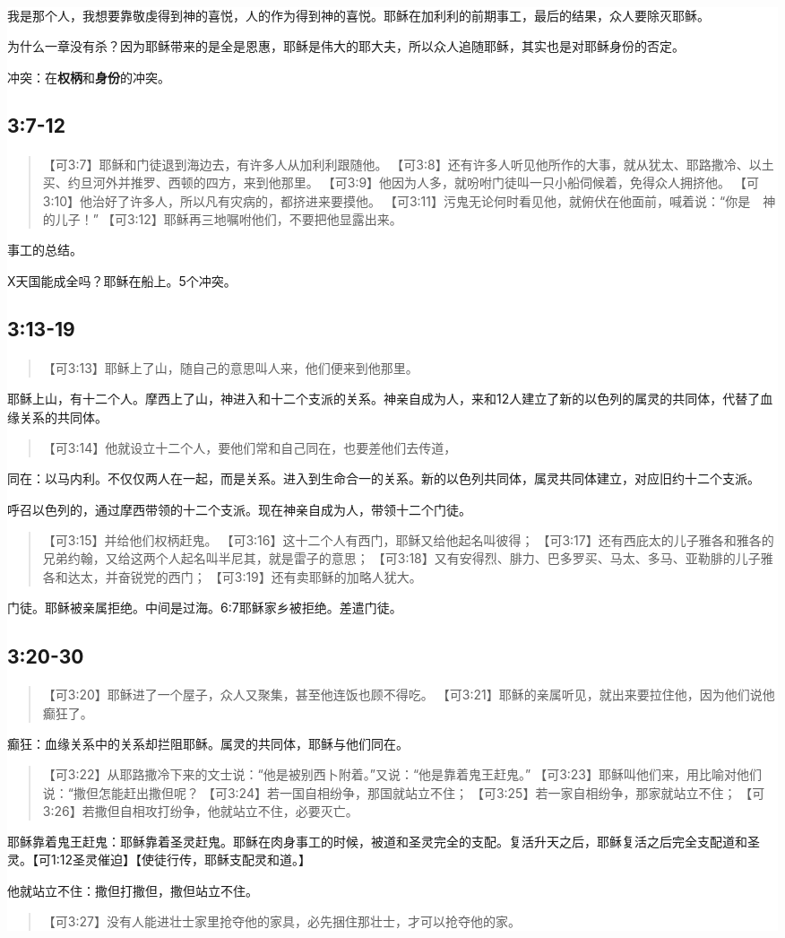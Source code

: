 我是那个人，我想要靠敬虔得到神的喜悦，人的作为得到神的喜悦。耶稣在加利利的前期事工，最后的结果，众人要除灭耶稣。

为什么一章没有杀？因为耶稣带来的是全是恩惠，耶稣是伟大的耶大夫，所以众人追随耶稣，其实也是对耶稣身份的否定。

冲突：在**权柄**和**身份**的冲突。

## 3:7-12

> 【可3:7】耶稣和门徒退到海边去，有许多人从加利利跟随他。
> 【可3:8】还有许多人听见他所作的大事，就从犹太、耶路撒冷、以土买、约旦河外并推罗、西顿的四方，来到他那里。
> 【可3:9】他因为人多，就吩咐门徒叫一只小船伺候着，免得众人拥挤他。
> 【可3:10】他治好了许多人，所以凡有灾病的，都挤进来要摸他。
> 【可3:11】污鬼无论何时看见他，就俯伏在他面前，喊着说：“你是　神的儿子！”
> 【可3:12】耶稣再三地嘱咐他们，不要把他显露出来。

事工的总结。

X天国能成全吗？耶稣在船上。5个冲突。

## 3:13-19

> 【可3:13】耶稣上了山，随自己的意思叫人来，他们便来到他那里。

耶稣上山，有十二个人。摩西上了山，神进入和十二个支派的关系。神亲自成为人，来和12人建立了新的以色列的属灵的共同体，代替了血缘关系的共同体。

> 【可3:14】他就设立十二个人，要他们常和自己同在，也要差他们去传道，

同在：以马内利。不仅仅两人在一起，而是关系。进入到生命合一的关系。新的以色列共同体，属灵共同体建立，对应旧约十二个支派。

呼召以色列的，通过摩西带领的十二个支派。现在神亲自成为人，带领十二个门徒。

> 【可3:15】并给他们权柄赶鬼。
> 【可3:16】这十二个人有西门，耶稣又给他起名叫彼得；
> 【可3:17】还有西庇太的儿子雅各和雅各的兄弟约翰，又给这两个人起名叫半尼其，就是雷子的意思；
> 【可3:18】又有安得烈、腓力、巴多罗买、马太、多马、亚勒腓的儿子雅各和达太，并奋锐党的西门；
> 【可3:19】还有卖耶稣的加略人犹大。

门徒。耶稣被亲属拒绝。中间是过海。6:7耶稣家乡被拒绝。差遣门徒。

## 3:20-30

> 【可3:20】耶稣进了一个屋子，众人又聚集，甚至他连饭也顾不得吃。
> 【可3:21】耶稣的亲属听见，就出来要拉住他，因为他们说他癫狂了。

癫狂：血缘关系中的关系却拦阻耶稣。属灵的共同体，耶稣与他们同在。

> 【可3:22】从耶路撒冷下来的文士说：“他是被别西卜附着。”又说：“他是靠着鬼王赶鬼。”
> 【可3:23】耶稣叫他们来，用比喻对他们说：“撒但怎能赶出撒但呢？
> 【可3:24】若一国自相纷争，那国就站立不住；
> 【可3:25】若一家自相纷争，那家就站立不住；
> 【可3:26】若撒但自相攻打纷争，他就站立不住，必要灭亡。

耶稣靠着鬼王赶鬼：耶稣靠着圣灵赶鬼。耶稣在肉身事工的时候，被道和圣灵完全的支配。复活升天之后，耶稣复活之后完全支配道和圣灵。【可1:12圣灵催迫】【使徒行传，耶稣支配灵和道。】

他就站立不住：撒但打撒但，撒但站立不住。

> 【可3:27】没有人能进壮士家里抢夺他的家具，必先捆住那壮士，才可以抢夺他的家。
